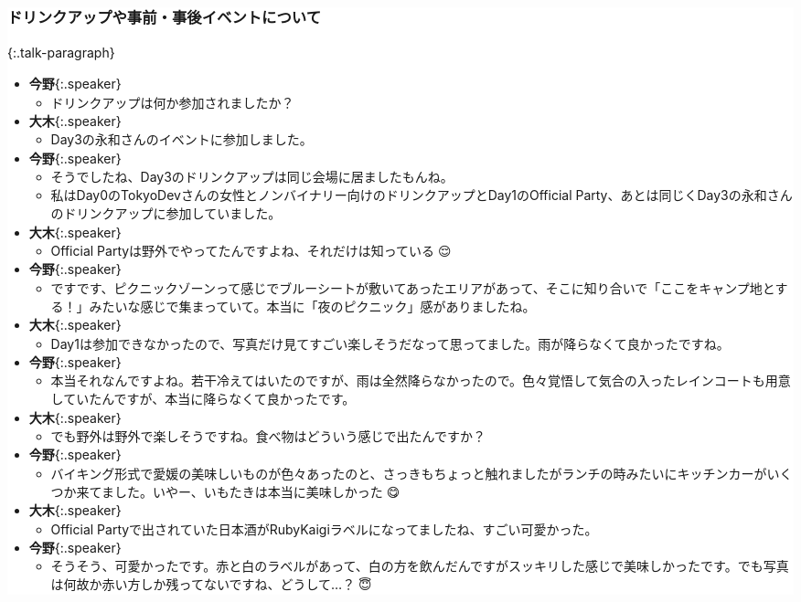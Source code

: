 ### ドリンクアップや事前・事後イベントについて

{:.talk-paragraph}
* **今野**{:.speaker}
    * ドリンクアップは何か参加されましたか？
* **大木**{:.speaker}
    * Day3の永和さんのイベントに参加しました。
* **今野**{:.speaker}
    * そうでしたね、Day3のドリンクアップは同じ会場に居ましたもんね。
    * 私はDay0のTokyoDevさんの女性とノンバイナリー向けのドリンクアップとDay1のOfficial Party、あとは同じくDay3の永和さんのドリンクアップに参加していました。
* **大木**{:.speaker}
    * Official Partyは野外でやってたんですよね、それだけは知っている :relieved:
* **今野**{:.speaker}
    * ですです、ピクニックゾーンって感じでブルーシートが敷いてあったエリアがあって、そこに知り合いで「ここをキャンプ地とする！」みたいな感じで集まっていて。本当に「夜のピクニック」感がありましたね。
* **大木**{:.speaker}
    * Day1は参加できなかったので、写真だけ見てすごい楽しそうだなって思ってました。雨が降らなくて良かったですね。
* **今野**{:.speaker}
    * 本当それなんですよね。若干冷えてはいたのですが、雨は全然降らなかったので。色々覚悟して気合の入ったレインコートも用意していたんですが、本当に降らなくて良かったです。
* **大木**{:.speaker}
    * でも野外は野外で楽しそうですね。食べ物はどういう感じで出たんですか？
* **今野**{:.speaker}
    * バイキング形式で愛媛の美味しいものが色々あったのと、さっきもちょっと触れましたがランチの時みたいにキッチンカーがいくつか来てました。いやー、いもたきは本当に美味しかった :yum:
* **大木**{:.speaker}
    * Official Partyで出されていた日本酒がRubyKaigiラベルになってましたね、すごい可愛かった。
* **今野**{:.speaker}
    * そうそう、可愛かったです。赤と白のラベルがあって、白の方を飲んだんですがスッキリした感じで美味しかったです。でも写真は何故か赤い方しか残ってないですね、どうして…？ :innocent: